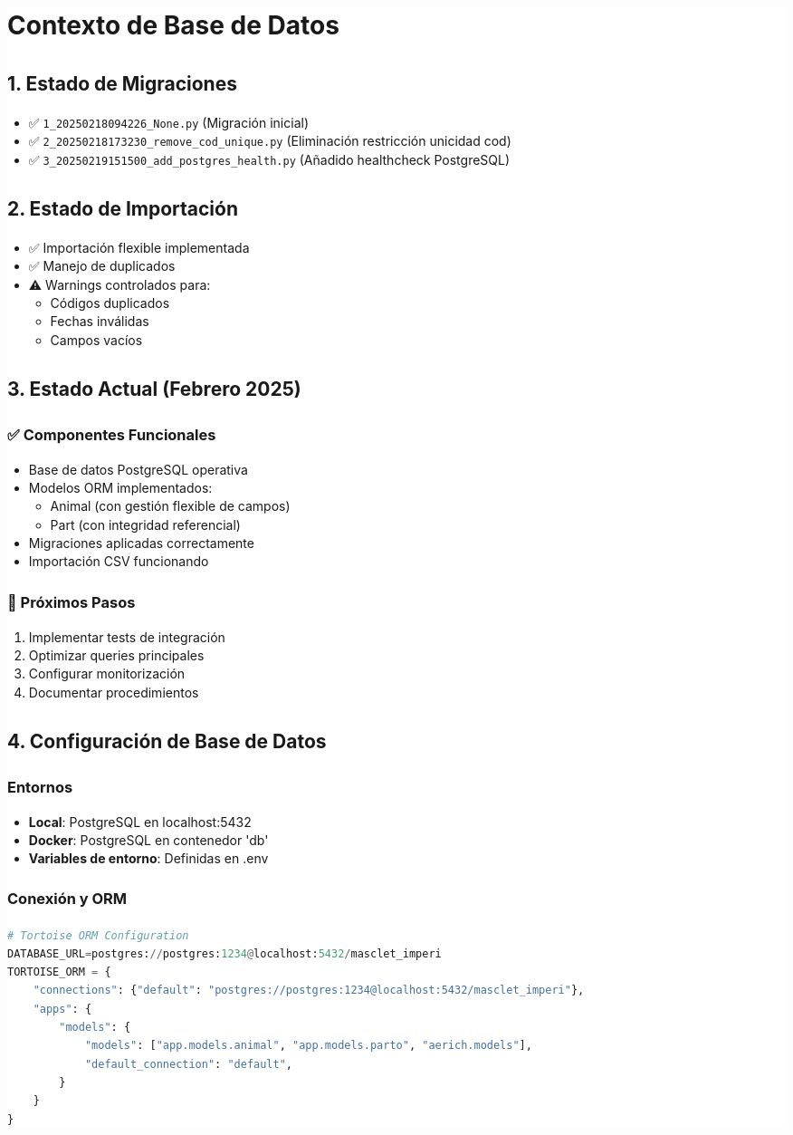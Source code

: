 # Contexto de Base de Datos

## 1. Estado de Migraciones
- ✅ `1_20250218094226_None.py` (Migración inicial)
- ✅ `2_20250218173230_remove_cod_unique.py` (Eliminación restricción unicidad cod)
- ✅ `3_20250219151500_add_postgres_health.py` (Añadido healthcheck PostgreSQL)

## 2. Estado de Importación
- ✅ Importación flexible implementada
- ✅ Manejo de duplicados
- ⚠️ Warnings controlados para:
  * Códigos duplicados
  * Fechas inválidas
  * Campos vacíos

## 3. Estado Actual (Febrero 2025)

### ✅ Componentes Funcionales
- Base de datos PostgreSQL operativa
- Modelos ORM implementados:
  * Animal (con gestión flexible de campos)
  * Part (con integridad referencial)
- Migraciones aplicadas correctamente
- Importación CSV funcionando

### 🚀 Próximos Pasos
1. Implementar tests de integración
2. Optimizar queries principales
3. Configurar monitorización
4. Documentar procedimientos

## 4. Configuración de Base de Datos

### Entornos
- **Local**: PostgreSQL en localhost:5432
- **Docker**: PostgreSQL en contenedor 'db'
- **Variables de entorno**: Definidas en .env

### Conexión y ORM
```python
# Tortoise ORM Configuration
DATABASE_URL=postgres://postgres:1234@localhost:5432/masclet_imperi
TORTOISE_ORM = {
    "connections": {"default": "postgres://postgres:1234@localhost:5432/masclet_imperi"},
    "apps": {
        "models": {
            "models": ["app.models.animal", "app.models.parto", "aerich.models"],
            "default_connection": "default",
        }
    }
}
```
